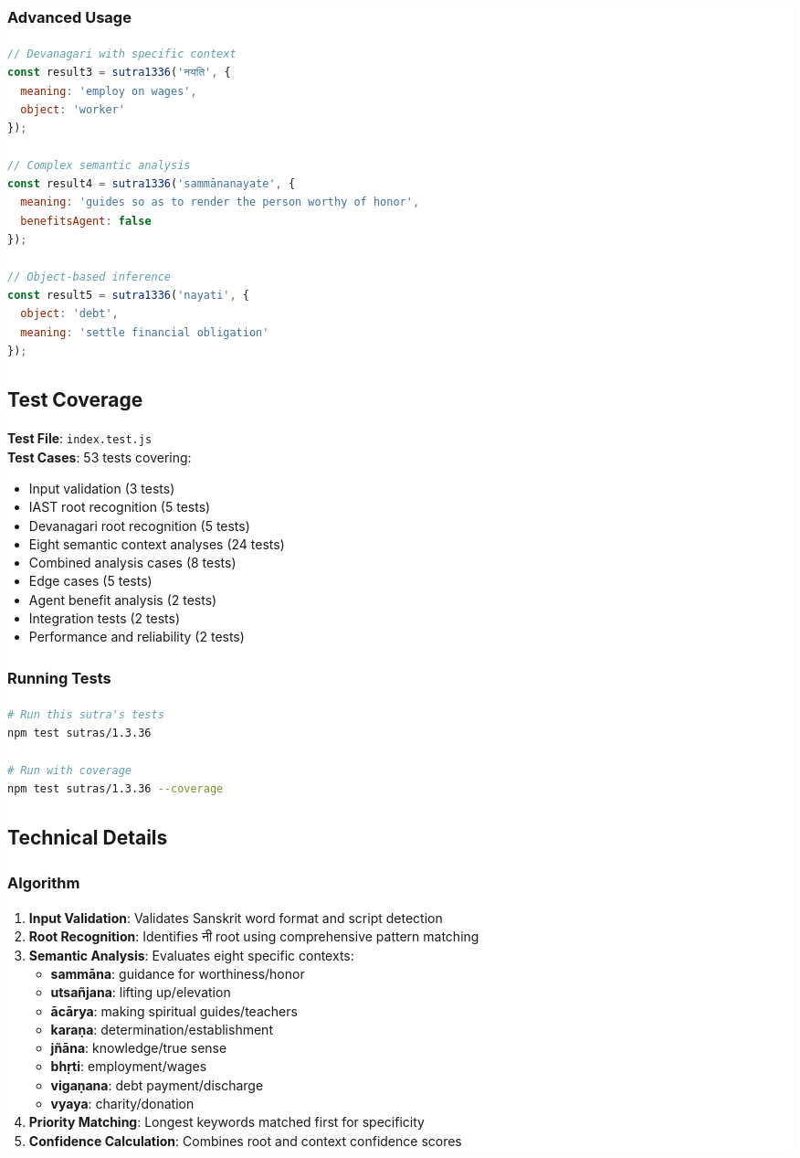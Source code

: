 ### Advanced Usage
```javascript
// Devanagari with specific context
const result3 = sutra1336('नयति', { 
  meaning: 'employ on wages',
  object: 'worker'
});

// Complex semantic analysis
const result4 = sutra1336('sammānanayate', { 
  meaning: 'guides so as to render the person worthy of honor',
  benefitsAgent: false
});

// Object-based inference
const result5 = sutra1336('nayati', { 
  object: 'debt',
  meaning: 'settle financial obligation'
});
```

## Test Coverage

**Test File**: `index.test.js`  
**Test Cases**: 53 tests covering:
- Input validation (3 tests)
- IAST root recognition (5 tests)
- Devanagari root recognition (5 tests)
- Eight semantic context analyses (24 tests)
- Combined analysis cases (8 tests)
- Edge cases (5 tests)
- Agent benefit analysis (2 tests)
- Integration tests (2 tests)
- Performance and reliability (2 tests)

### Running Tests
```bash
# Run this sutra's tests
npm test sutras/1.3.36

# Run with coverage
npm test sutras/1.3.36 --coverage
```

## Technical Details

### Algorithm
1. **Input Validation**: Validates Sanskrit word format and script detection
2. **Root Recognition**: Identifies नी root using comprehensive pattern matching
3. **Semantic Analysis**: Evaluates eight specific contexts:
   - **sammāna**: guidance for worthiness/honor
   - **utsañjana**: lifting up/elevation
   - **ācārya**: making spiritual guides/teachers
   - **karaṇa**: determination/establishment
   - **jñāna**: knowledge/true sense
   - **bhṛti**: employment/wages
   - **vigaṇana**: debt payment/discharge
   - **vyaya**: charity/donation
4. **Priority Matching**: Longest keywords matched first for specificity
5. **Confidence Calculation**: Combines root and context confidence scores
